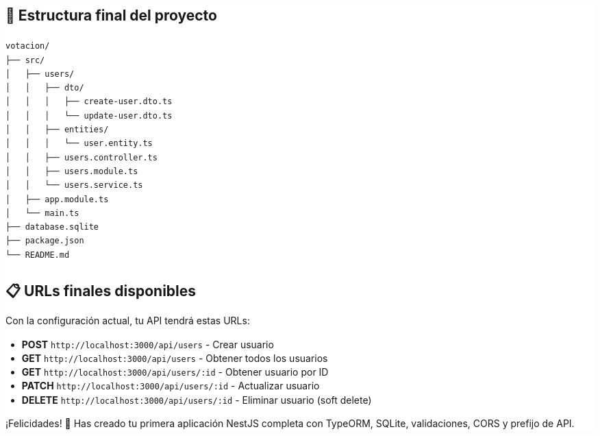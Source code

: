## 📝 Estructura final del proyecto

```
votacion/
├── src/
│   ├── users/
│   │   ├── dto/
│   │   │   ├── create-user.dto.ts
│   │   │   └── update-user.dto.ts
│   │   ├── entities/
│   │   │   └── user.entity.ts
│   │   ├── users.controller.ts
│   │   ├── users.module.ts
│   │   └── users.service.ts
│   ├── app.module.ts
│   └── main.ts
├── database.sqlite
├── package.json
└── README.md
```

## 📋 URLs finales disponibles

Con la configuración actual, tu API tendrá estas URLs:

- **POST** `http://localhost:3000/api/users` - Crear usuario
- **GET** `http://localhost:3000/api/users` - Obtener todos los usuarios
- **GET** `http://localhost:3000/api/users/:id` - Obtener usuario por ID
- **PATCH** `http://localhost:3000/api/users/:id` - Actualizar usuario
- **DELETE** `http://localhost:3000/api/users/:id` - Eliminar usuario (soft delete)

¡Felicidades! 🎉 Has creado tu primera aplicación NestJS completa con TypeORM, SQLite, validaciones, CORS y prefijo de API.
